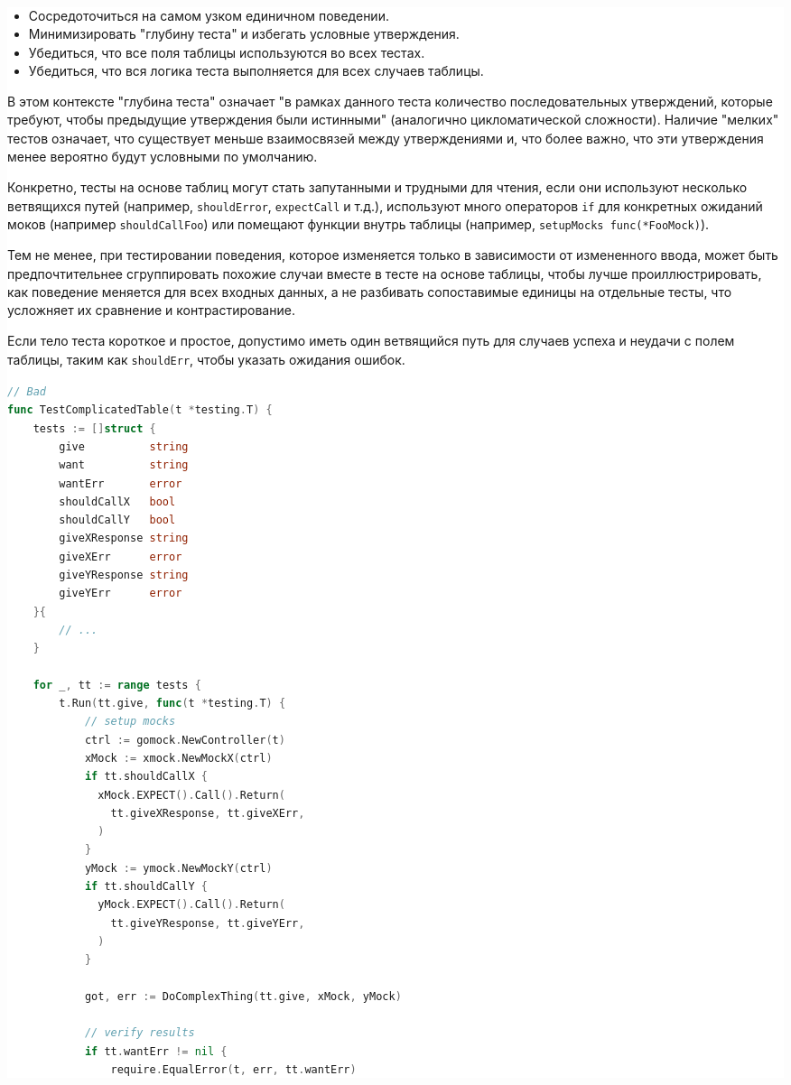 - Сосредоточиться на самом узком единичном поведении.
- Минимизировать "глубину теста" и избегать условные утверждения.
- Убедиться, что все поля таблицы используются во всех тестах.
- Убедиться, что вся логика теста выполняется для всех случаев таблицы.

В этом контексте "глубина теста" означает "в рамках данного теста количество
последовательных утверждений, которые требуют, чтобы предыдущие утверждения были
истинными" (аналогично цикломатической сложности). Наличие "мелких" тестов
означает, что существует меньше взаимосвязей между утверждениями и, что более
важно, что эти утверждения менее вероятно будут условными по умолчанию.

Конкретно, тесты на основе таблиц могут стать запутанными и трудными для чтения,
если они используют несколько ветвящихся путей (например, `shouldError`,
`expectCall` и т.д.), используют много операторов `if` для конкретных ожиданий
моков (например `shouldCallFoo`) или помещают функции внутрь таблицы (например,
`setupMocks func(*FooMock)`).

Тем не менее, при тестировании поведения, которое изменяется только в
зависимости от измененного ввода, может быть предпочтительнее сгруппировать
похожие случаи вместе в тесте на основе таблицы, чтобы лучше проиллюстрировать,
как поведение меняется для всех входных данных, а не разбивать сопоставимые
единицы на отдельные тесты, что усложняет их сравнение и контрастирование.

Если тело теста короткое и простое, допустимо иметь один ветвящийся путь для
случаев успеха и неудачи с полем таблицы, таким как `shouldErr`, чтобы указать
ожидания ошибок.

```go
// Bad
func TestComplicatedTable(t *testing.T) {
	tests := []struct {
		give          string
		want          string
		wantErr       error
		shouldCallX   bool
		shouldCallY   bool
		giveXResponse string
		giveXErr      error
		giveYResponse string
		giveYErr      error
	}{
		// ...
	}

	for _, tt := range tests {
		t.Run(tt.give, func(t *testing.T) {
			// setup mocks
			ctrl := gomock.NewController(t)
			xMock := xmock.NewMockX(ctrl)
			if tt.shouldCallX {
			  xMock.EXPECT().Call().Return(
				tt.giveXResponse, tt.giveXErr,
			  )
			}
			yMock := ymock.NewMockY(ctrl)
			if tt.shouldCallY {
			  yMock.EXPECT().Call().Return(
				tt.giveYResponse, tt.giveYErr,
			  )
			}

			got, err := DoComplexThing(tt.give, xMock, yMock)

			// verify results
			if tt.wantErr != nil {
				require.EqualError(t, err, tt.wantErr)
```